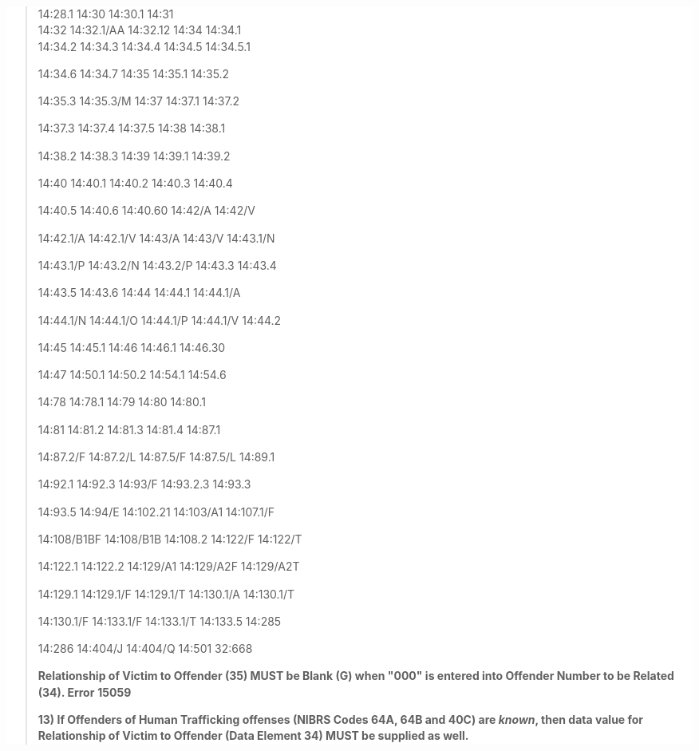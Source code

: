 > 14:28.1 14:30 14:30.1 14:31\
> 14:32 14:32.1/AA 14:32.12 14:34 14:34.1\
> 14:34.2 14:34.3 14:34.4 14:34.5 14:34.5.1
>
> 14:34.6 14:34.7 14:35 14:35.1 14:35.2
>
> 14:35.3 14:35.3/M 14:37 14:37.1 14:37.2
>
> 14:37.3 14:37.4 14:37.5 14:38 14:38.1
>
> 14:38.2 14:38.3 14:39 14:39.1 14:39.2
>
> 14:40 14:40.1 14:40.2 14:40.3 14:40.4
>
> 14:40.5 14:40.6 14:40.60 14:42/A 14:42/V
>
> 14:42.1/A 14:42.1/V 14:43/A 14:43/V 14:43.1/N
>
> 14:43.1/P 14:43.2/N 14:43.2/P 14:43.3 14:43.4
>
> 14:43.5 14:43.6 14:44 14:44.1 14:44.1/A
>
> 14:44.1/N 14:44.1/O 14:44.1/P 14:44.1/V 14:44.2
>
> 14:45 14:45.1 14:46 14:46.1 14:46.30
>
> 14:47 14:50.1 14:50.2 14:54.1 14:54.6
>
> 14:78 14:78.1 14:79 14:80 14:80.1
>
> 14:81 14:81.2 14:81.3 14:81.4 14:87.1
>
> 14:87.2/F 14:87.2/L 14:87.5/F 14:87.5/L 14:89.1
>
> 14:92.1 14:92.3 14:93/F 14:93.2.3 14:93.3
>
> 14:93.5 14:94/E 14:102.21 14:103/A1 14:107.1/F
>
> 14:108/B1BF 14:108/B1B 14:108.2 14:122/F 14:122/T
>
> 14:122.1 14:122.2 14:129/A1 14:129/A2F 14:129/A2T
>
> 14:129.1 14:129.1/F 14:129.1/T 14:130.1/A 14:130.1/T
>
> 14:130.1/F 14:133.1/F 14:133.1/T 14:133.5 14:285
>
> 14:286 14:404/J 14:404/Q 14:501 32:668
>
> **Relationship of Victim to Offender (35) MUST be Blank (G) when
> \"000\" is entered into Offender Number to be Related (34). Error**
> **15059**
>
> **13) If Offenders of Human Trafficking offenses (NIBRS Codes 64A, 64B
> and 40C) are *known*, then data value for Relationship of Victim to
> Offender (Data Element 34) MUST be supplied as well.**
